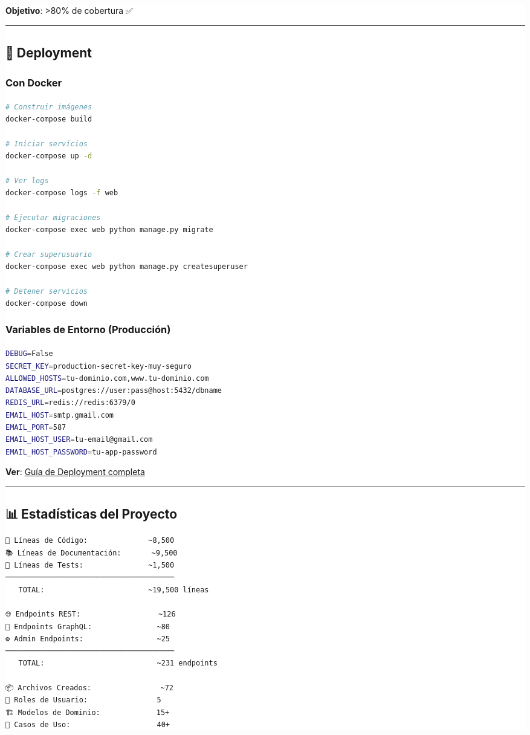 **Objetivo**: >80% de cobertura ✅

---

## 🚀 Deployment

### Con Docker

```bash
# Construir imágenes
docker-compose build

# Iniciar servicios
docker-compose up -d

# Ver logs
docker-compose logs -f web

# Ejecutar migraciones
docker-compose exec web python manage.py migrate

# Crear superusuario
docker-compose exec web python manage.py createsuperuser

# Detener servicios
docker-compose down
```

### Variables de Entorno (Producción)

```bash
DEBUG=False
SECRET_KEY=production-secret-key-muy-seguro
ALLOWED_HOSTS=tu-dominio.com,www.tu-dominio.com
DATABASE_URL=postgres://user:pass@host:5432/dbname
REDIS_URL=redis://redis:6379/0
EMAIL_HOST=smtp.gmail.com
EMAIL_PORT=587
EMAIL_HOST_USER=tu-email@gmail.com
EMAIL_HOST_PASSWORD=tu-app-password
```

**Ver**: [Guía de Deployment completa](docs/DEPLOYMENT_GUIDE.md)

---

## 📊 Estadísticas del Proyecto

```
📁 Líneas de Código:              ~8,500
📚 Líneas de Documentación:       ~9,500
🧪 Líneas de Tests:               ~1,500
───────────────────────────────────────
   TOTAL:                        ~19,500 líneas

🌐 Endpoints REST:                  ~126
🔷 Endpoints GraphQL:               ~80
⚙️ Admin Endpoints:                 ~25
───────────────────────────────────────
   TOTAL:                          ~231 endpoints

📦 Archivos Creados:                ~72
👥 Roles de Usuario:                5
🏗️ Modelos de Dominio:             15+
🚀 Casos de Uso:                    40+
```